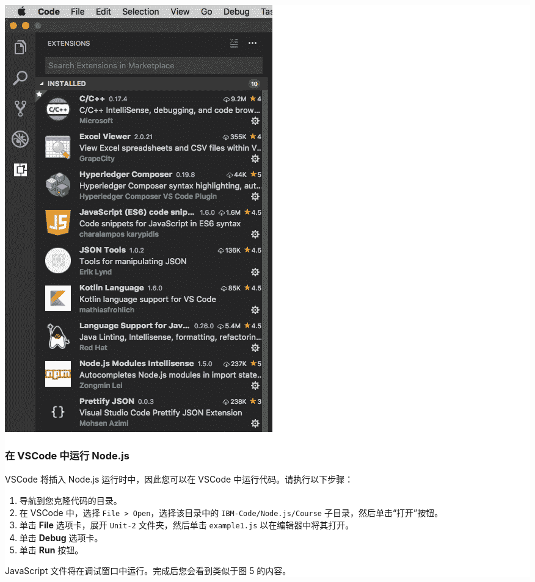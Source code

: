 ![图 4](img/8a0e6921ff5facef479db22a629c8cce.png)

### 在 VSCode 中运行 Node.js

VSCode 将插入 Node.js 运行时中，因此您可以在 VSCode 中运行代码。请执行以下步骤：

1.  导航到您克隆代码的目录。
2.  在 VSCode 中，选择 `File > Open`，选择该目录中的 `IBM-Code/Node.js/Course` 子目录，然后单击“打开”按钮。
3.  单击 **File** 选项卡，展开 `Unit-2` 文件夹，然后单击 `example1.js` 以在编辑器中将其打开。
4.  单击 **Debug** 选项卡。
5.  单击 **Run** 按钮。

JavaScript 文件将在调试窗口中运行。完成后您会看到类似于图 5 的内容。
